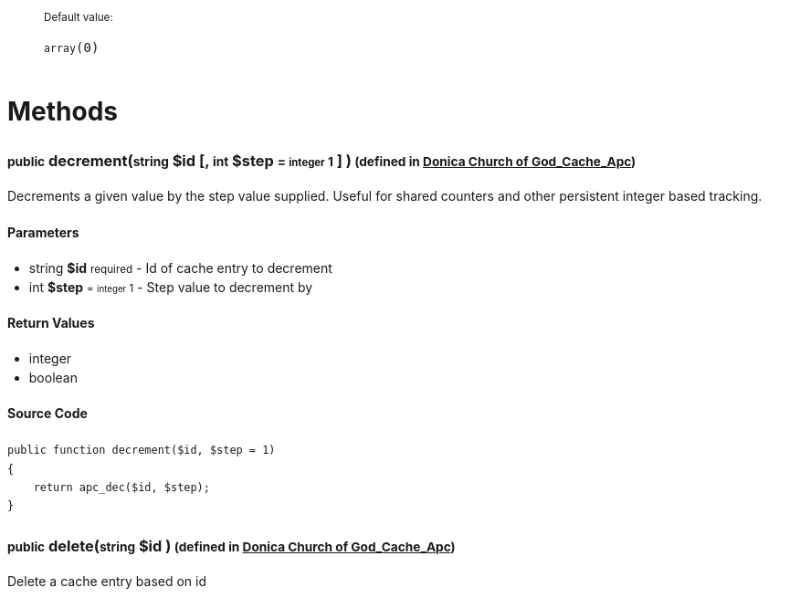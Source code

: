 <dd>
 </dd>
<dd>
 </dd>
<dd>
<small>Default value:</small>
<br />
 <pre class="debug"><small>array</small><span>(0)</span> </pre></dd>
</dl>
</div>
<h1 id='methods'>Methods</h1>
<div class='methods'>

<div class='method'>
<h3 id="decrement"><small>public</small>  decrement(<small>string</small> <span class="param" title="Id of cache entry to decrement">$id</span> [, <small>int</small> <span class="param" title="Step value to decrement by">$step</span> <small>= <small>integer</small> 1</small> ] )<small> (defined in <a href='/documentation/api/Donica Church of God_Cache_Apc'>Donica Church of God_Cache_Apc</a>)</small></h3>
<div class='description'><p>Decrements a given value by the step value supplied.
Useful for shared counters and other persistent integer based
tracking.</p>
</div>
<h4>Parameters</h4>
<ul>
<li>
 <span class="blue">string </span><strong> $id</strong> <small>required</small> - Id of cache entry to decrement</li>
<li>
 <span class="blue">int </span><strong> $step</strong> <small> = <small>integer</small> 1</small> - Step value to decrement by</li>
</ul>
<h4>Return Values</h4>
<ul class='return'>
<li>
<span class='blue'>integer</span>  
</li><li>
<span class='blue'>boolean</span>  
</li></ul>
<div class="method-source">
<h4>Source Code</h4>
<pre>
<code class="language-php">public function decrement($id, $step = 1)
{
	return apc_dec($id, $step);
}</code>
</pre>
</div>
</div>

<div class='method'>
<h3 id="delete"><small>public</small>  delete(<small>string</small> <span class="param" title="Id to remove from cache">$id</span> )<small> (defined in <a href='/documentation/api/Donica Church of God_Cache_Apc'>Donica Church of God_Cache_Apc</a>)</small></h3>
<div class='description'><p>Delete a cache entry based on id</p>
